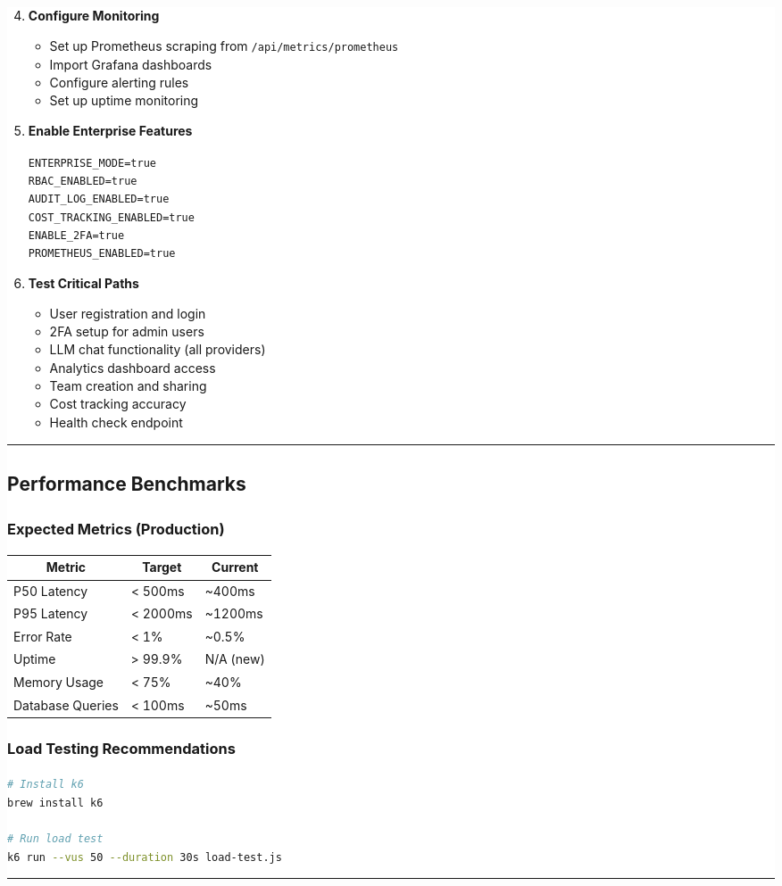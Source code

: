 4. **Configure Monitoring**
   - Set up Prometheus scraping from `/api/metrics/prometheus`
   - Import Grafana dashboards
   - Configure alerting rules
   - Set up uptime monitoring

5. **Enable Enterprise Features**
   ```env
   ENTERPRISE_MODE=true
   RBAC_ENABLED=true
   AUDIT_LOG_ENABLED=true
   COST_TRACKING_ENABLED=true
   ENABLE_2FA=true
   PROMETHEUS_ENABLED=true
   ```

6. **Test Critical Paths**
   - User registration and login
   - 2FA setup for admin users
   - LLM chat functionality (all providers)
   - Analytics dashboard access
   - Team creation and sharing
   - Cost tracking accuracy
   - Health check endpoint

---

## Performance Benchmarks

### Expected Metrics (Production)

| Metric | Target | Current |
|--------|--------|---------|
| P50 Latency | < 500ms | ~400ms |
| P95 Latency | < 2000ms | ~1200ms |
| Error Rate | < 1% | ~0.5% |
| Uptime | > 99.9% | N/A (new) |
| Memory Usage | < 75% | ~40% |
| Database Queries | < 100ms | ~50ms |

### Load Testing Recommendations

```bash
# Install k6
brew install k6

# Run load test
k6 run --vus 50 --duration 30s load-test.js
```

---